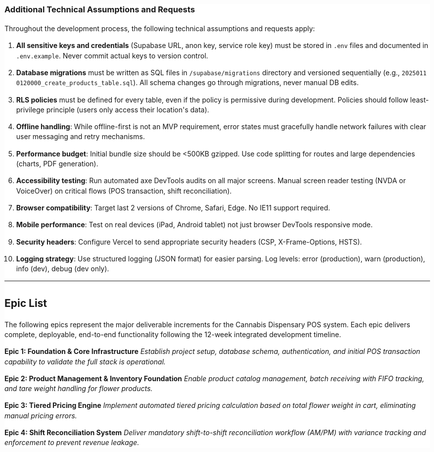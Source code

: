### Additional Technical Assumptions and Requests

Throughout the development process, the following technical assumptions and requests apply:

1. **All sensitive keys and credentials** (Supabase URL, anon key, service role key) must be stored in `.env` files and documented in `.env.example`. Never commit actual keys to version control.

2. **Database migrations** must be written as SQL files in `/supabase/migrations` directory and versioned sequentially (e.g., `20250110120000_create_products_table.sql`). All schema changes go through migrations, never manual DB edits.

3. **RLS policies** must be defined for every table, even if the policy is permissive during development. Policies should follow least-privilege principle (users only access their location's data).

4. **Offline handling**: While offline-first is not an MVP requirement, error states must gracefully handle network failures with clear user messaging and retry mechanisms.

5. **Performance budget**: Initial bundle size should be <500KB gzipped. Use code splitting for routes and large dependencies (charts, PDF generation).

6. **Accessibility testing**: Run automated axe DevTools audits on all major screens. Manual screen reader testing (NVDA or VoiceOver) on critical flows (POS transaction, shift reconciliation).

7. **Browser compatibility**: Target last 2 versions of Chrome, Safari, Edge. No IE11 support required.

8. **Mobile performance**: Test on real devices (iPad, Android tablet) not just browser DevTools responsive mode.

9. **Security headers**: Configure Vercel to send appropriate security headers (CSP, X-Frame-Options, HSTS).

10. **Logging strategy**: Use structured logging (JSON format) for easier parsing. Log levels: error (production), warn (production), info (dev), debug (dev only).

---

## Epic List

The following epics represent the major deliverable increments for the Cannabis Dispensary POS system. Each epic delivers complete, deployable, end-to-end functionality following the 12-week integrated development timeline.

**Epic 1: Foundation & Core Infrastructure**
*Establish project setup, database schema, authentication, and initial POS transaction capability to validate the full stack is operational.*

**Epic 2: Product Management & Inventory Foundation**
*Enable product catalog management, batch receiving with FIFO tracking, and tare weight handling for flower products.*

**Epic 3: Tiered Pricing Engine**
*Implement automated tiered pricing calculation based on total flower weight in cart, eliminating manual pricing errors.*

**Epic 4: Shift Reconciliation System**
*Deliver mandatory shift-to-shift reconciliation workflow (AM/PM) with variance tracking and enforcement to prevent revenue leakage.*
